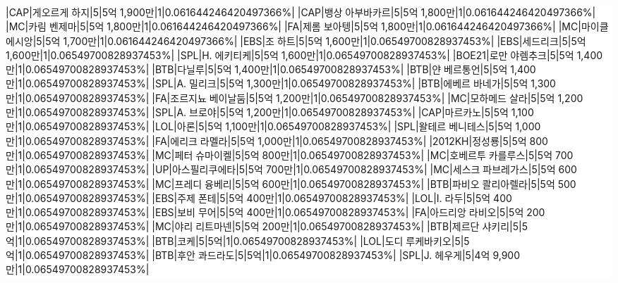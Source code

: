 |CAP|게오르게 하지|5|5억 1,900만|1|0.061644246420497366%|
|CAP|뱅상 아부바카르|5|5억 1,800만|1|0.061644246420497366%|
|MC|카림 벤제마|5|5억 1,800만|1|0.061644246420497366%|
|FA|제롬 보아텡|5|5억 1,800만|1|0.061644246420497366%|
|MC|마이클 에시앙|5|5억 1,700만|1|0.061644246420497366%|
|EBS|조 하트|5|5억 1,600만|1|0.06549700828937453%|
|EBS|세드리크|5|5억 1,600만|1|0.06549700828937453%|
|SPL|H. 에키티케|5|5억 1,600만|1|0.06549700828937453%|
|BOE21|로만 야렘추크|5|5억 1,400만|1|0.06549700828937453%|
|BTB|다닐루|5|5억 1,400만|1|0.06549700828937453%|
|BTB|얀 베르통언|5|5억 1,400만|1|0.06549700828937453%|
|SPL|A. 밀리크|5|5억 1,300만|1|0.06549700828937453%|
|BTB|에베르 바네가|5|5억 1,300만|1|0.06549700828937453%|
|FA|조르지뇨 베이날둠|5|5억 1,200만|1|0.06549700828937453%|
|MC|모하메드 살라|5|5억 1,200만|1|0.06549700828937453%|
|SPL|A. 브로야|5|5억 1,200만|1|0.06549700828937453%|
|CAP|마르카노|5|5억 1,100만|1|0.06549700828937453%|
|LOL|아론|5|5억 1,100만|1|0.06549700828937453%|
|SPL|왈테르 베니테스|5|5억 1,000만|1|0.06549700828937453%|
|FA|에리크 라멜라|5|5억 1,000만|1|0.06549700828937453%|
|2012KH|정성룡|5|5억 800만|1|0.06549700828937453%|
|MC|페터 슈마이켈|5|5억 800만|1|0.06549700828937453%|
|MC|호베르투 카를루스|5|5억 700만|1|0.06549700828937453%|
|UP|아스필리쿠에타|5|5억 700만|1|0.06549700828937453%|
|MC|세스크 파브레가스|5|5억 600만|1|0.06549700828937453%|
|MC|프레디 융베리|5|5억 600만|1|0.06549700828937453%|
|BTB|파비오 콸리아렐라|5|5억 500만|1|0.06549700828937453%|
|EBS|주제 폰테|5|5억 400만|1|0.06549700828937453%|
|LOL|I. 라두|5|5억 400만|1|0.06549700828937453%|
|EBS|보비 무어|5|5억 400만|1|0.06549700828937453%|
|FA|아드리앙 라비오|5|5억 200만|1|0.06549700828937453%|
|MC|야리 리트마넨|5|5억 200만|1|0.06549700828937453%|
|BTB|제르단 샤키리|5|5억|1|0.06549700828937453%|
|BTB|코케|5|5억|1|0.06549700828937453%|
|LOL|도디 루케바키오|5|5억|1|0.06549700828937453%|
|BTB|후안 콰드라도|5|5억|1|0.06549700828937453%|
|SPL|J. 헤우게|5|4억 9,900만|1|0.06549700828937453%|